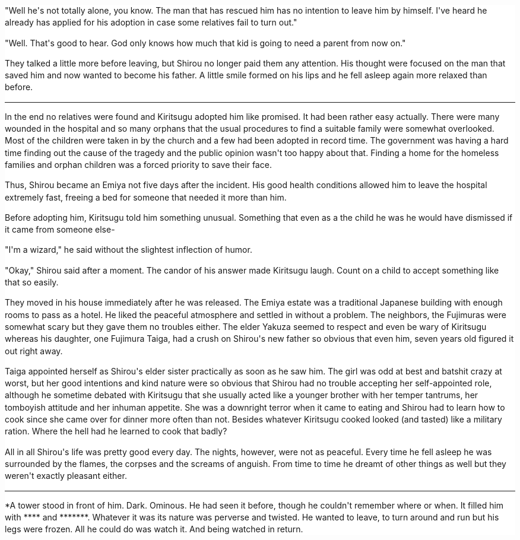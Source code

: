 "Well he's not totally alone, you know. The man that has rescued him has no intention to leave him by himself. I've heard he already has applied for his adoption in case some relatives fail to turn out."

"Well. That's good to hear. God only knows how much that kid is going to need a parent from now on."

They talked a little more before leaving, but Shirou no longer paid them any attention. His thought were focused on the man that saved him and now wanted to become his father. A little smile formed on his lips and he fell asleep again more relaxed than before.

------------------------------------------------------------------------

In the end no relatives were found and Kiritsugu adopted him like promised. It had been rather easy actually. There were many wounded in the hospital and so many orphans that the usual procedures to find a suitable family were somewhat overlooked. Most of the children were taken in by the church and a few had been adopted in record time. The government was having a hard time finding out the cause of the tragedy and the public opinion wasn't too happy about that. Finding a home for the homeless families and orphan children was a forced priority to save their face.

Thus, Shirou became an Emiya not five days after the incident. His good health conditions allowed him to leave the hospital extremely fast, freeing a bed for someone that needed it more than him.

Before adopting him, Kiritsugu told him something unusual. Something that even as a the child he was he would have dismissed if it came from someone else-

"I'm a wizard," he said without the slightest inflection of humor.

"Okay," Shirou said after a moment. The candor of his answer made Kiritsugu laugh. Count on a child to accept something like that so easily.

They moved in his house immediately after he was released. The Emiya estate was a traditional Japanese building with enough rooms to pass as a hotel. He liked the peaceful atmosphere and settled in without a problem. The neighbors, the Fujimuras were somewhat scary but they gave them no troubles either. The elder Yakuza seemed to respect and even be wary of Kiritsugu whereas his daughter, one Fujimura Taiga, had a crush on Shirou's new father so obvious that even him, seven years old figured it out right away.

Taiga appointed herself as Shirou's elder sister practically as soon as he saw him. The girl was odd at best and batshit crazy at worst, but her good intentions and kind nature were so obvious that Shirou had no trouble accepting her self-appointed role, although he sometime debated with Kiritsugu that she usually acted like a younger brother with her temper tantrums, her tomboyish attitude and her inhuman appetite. She was a downright terror when it came to eating and Shirou had to learn how to cook since she came over for dinner more often than not. Besides whatever Kiritsugu cooked looked (and tasted) like a military ration. Where the hell had he learned to cook that badly?

All in all Shirou's life was pretty good every day. The nights, however, were not as peaceful. Every time he fell asleep he was surrounded by the flames, the corpses and the screams of anguish. From time to time he dreamt of other things as well but they weren't exactly pleasant either.

------------------------------------------------------------------------

*A tower stood in front of him. Dark. Ominous. He had seen it before, though he couldn't remember where or when. It filled him with \*\*\*\* and \*\*\*\*\*\*\*. Whatever it was its nature was perverse and twisted. He wanted to leave, to turn around and run but his legs were frozen. All he could do was watch it. And being watched in return.
